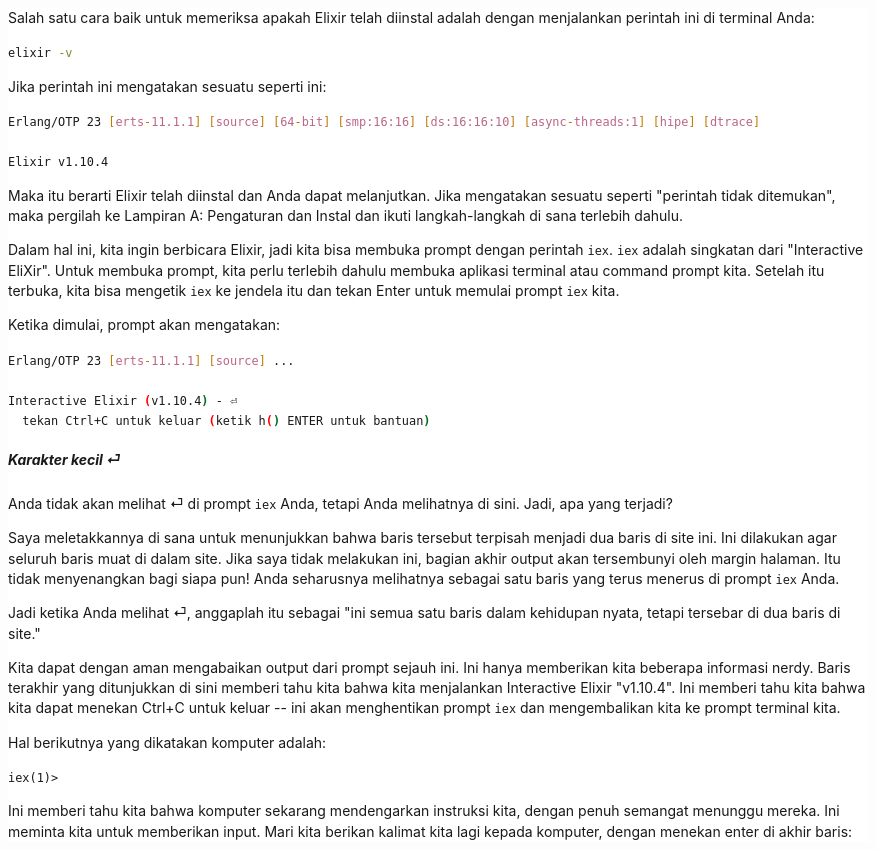 Salah satu cara baik untuk memeriksa apakah Elixir telah diinstal adalah dengan menjalankan perintah ini di terminal Anda:

```bash
elixir -v
```

Jika perintah ini mengatakan sesuatu seperti ini:

```bash
Erlang/OTP 23 [erts-11.1.1] [source] [64-bit] [smp:16:16] [ds:16:16:10] [async-threads:1] [hipe] [dtrace]

Elixir v1.10.4
```

Maka itu berarti Elixir telah diinstal dan Anda dapat melanjutkan. Jika mengatakan sesuatu seperti "perintah tidak ditemukan", maka pergilah ke Lampiran A: Pengaturan dan Instal dan ikuti langkah-langkah di sana terlebih dahulu.

Dalam hal ini, kita ingin berbicara Elixir, jadi kita bisa membuka prompt dengan perintah `iex`. `iex` adalah singkatan dari "Interactive EliXir". Untuk membuka prompt, kita perlu terlebih dahulu membuka aplikasi terminal atau command prompt kita. Setelah itu terbuka, kita bisa mengetik `iex` ke jendela itu dan tekan Enter untuk memulai prompt `iex` kita.

Ketika dimulai, prompt akan mengatakan:

```bash
Erlang/OTP 23 [erts-11.1.1] [source] ...

Interactive Elixir (v1.10.4) - ⏎
  tekan Ctrl+C untuk keluar (ketik h() ENTER untuk bantuan)
```

##### Karakter kecil ⏎
Anda tidak akan melihat ⏎ di prompt `iex` Anda, tetapi Anda melihatnya di sini. Jadi, apa yang terjadi?

Saya meletakkannya di sana untuk menunjukkan bahwa baris tersebut terpisah menjadi dua baris di site ini. Ini dilakukan agar seluruh baris muat di dalam site. Jika saya tidak melakukan ini, bagian akhir output akan tersembunyi oleh margin halaman. Itu tidak menyenangkan bagi siapa pun! Anda seharusnya melihatnya sebagai satu baris yang terus menerus di prompt `iex` Anda.

Jadi ketika Anda melihat ⏎, anggaplah itu sebagai "ini semua satu baris dalam kehidupan nyata, tetapi tersebar di dua baris di site."

Kita dapat dengan aman mengabaikan output dari prompt sejauh ini. Ini hanya memberikan kita beberapa informasi nerdy. Baris terakhir yang ditunjukkan di sini memberi tahu kita bahwa kita menjalankan Interactive Elixir "v1.10.4". Ini memberi tahu kita bahwa kita dapat menekan Ctrl+C untuk keluar -- ini akan menghentikan prompt `iex` dan mengembalikan kita ke prompt terminal kita.

Hal berikutnya yang dikatakan komputer adalah:

```
iex(1)>
```

Ini memberi tahu kita bahwa komputer sekarang mendengarkan instruksi kita, dengan penuh semangat menunggu mereka. Ini meminta kita untuk memberikan input. Mari kita berikan kalimat kita lagi kepada komputer, dengan menekan enter di akhir baris:
